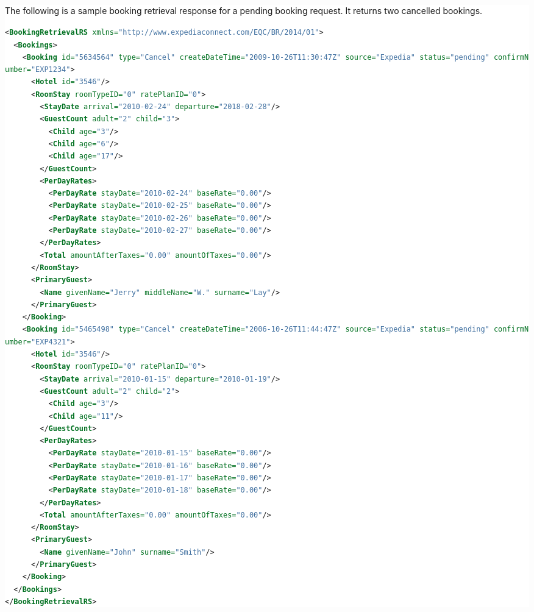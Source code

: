 The following is a sample booking retrieval response for a pending booking request. It returns two cancelled bookings.

```xml
<BookingRetrievalRS xmlns="http://www.expediaconnect.com/EQC/BR/2014/01">
  <Bookings>
    <Booking id="5634564" type="Cancel" createDateTime="2009-10-26T11:30:47Z" source="Expedia" status="pending" confirmNumber="EXP1234">
      <Hotel id="3546"/>
      <RoomStay roomTypeID="0" ratePlanID="0">
        <StayDate arrival="2010-02-24" departure="2018-02-28"/>
        <GuestCount adult="2" child="3">
          <Child age="3"/>
          <Child age="6"/>
          <Child age="17"/>
        </GuestCount>
        <PerDayRates>
          <PerDayRate stayDate="2010-02-24" baseRate="0.00"/>
          <PerDayRate stayDate="2010-02-25" baseRate="0.00"/>
          <PerDayRate stayDate="2010-02-26" baseRate="0.00"/>
          <PerDayRate stayDate="2010-02-27" baseRate="0.00"/>
        </PerDayRates>
        <Total amountAfterTaxes="0.00" amountOfTaxes="0.00"/>
      </RoomStay>
      <PrimaryGuest>
        <Name givenName="Jerry" middleName="W." surname="Lay"/>
      </PrimaryGuest>
    </Booking>
    <Booking id="5465498" type="Cancel" createDateTime="2006-10-26T11:44:47Z" source="Expedia" status="pending" confirmNumber="EXP4321">
      <Hotel id="3546"/>
      <RoomStay roomTypeID="0" ratePlanID="0">
        <StayDate arrival="2010-01-15" departure="2010-01-19"/>
        <GuestCount adult="2" child="2">
          <Child age="3"/>
          <Child age="11"/>
        </GuestCount>
        <PerDayRates>
          <PerDayRate stayDate="2010-01-15" baseRate="0.00"/>
          <PerDayRate stayDate="2010-01-16" baseRate="0.00"/>
          <PerDayRate stayDate="2010-01-17" baseRate="0.00"/>
          <PerDayRate stayDate="2010-01-18" baseRate="0.00"/>
        </PerDayRates>
        <Total amountAfterTaxes="0.00" amountOfTaxes="0.00"/>
      </RoomStay>
      <PrimaryGuest>
        <Name givenName="John" surname="Smith"/>
      </PrimaryGuest>
    </Booking>
  </Bookings>
</BookingRetrievalRS>
```
